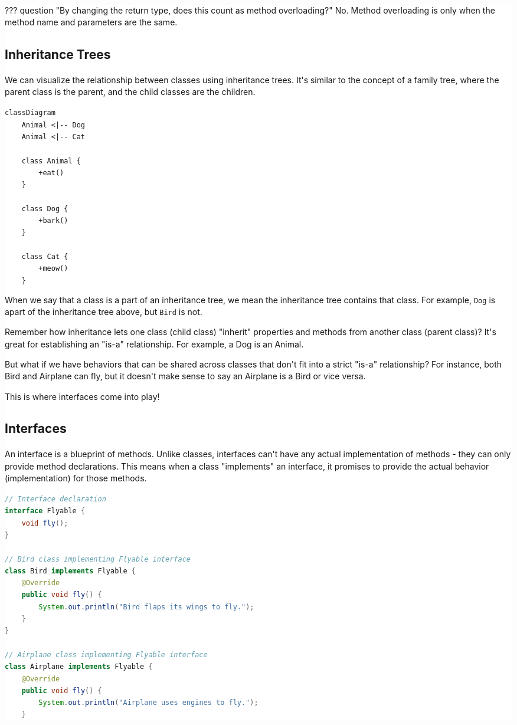??? question "By changing the return type, does this count as method overloading?"
    No. Method overloading is only when the method name and parameters are the same.

    
## Inheritance Trees
We can visualize the relationship between classes using inheritance trees. It's similar to the concept of a family tree,
where the parent class is the parent, and the child classes are the children.

```mermaid
classDiagram
    Animal <|-- Dog
    Animal <|-- Cat
    
    class Animal {
        +eat()
    }
    
    class Dog {
        +bark()
    }
    
    class Cat {
        +meow()
    }
```

When we say that a class is a part of an inheritance tree, we mean the inheritance tree contains that class. For example,
`Dog` is apart of the inheritance tree above, but `Bird` is not.

Remember how inheritance lets one class (child class) "inherit" properties and methods from another class (parent class)? It's great for establishing an "is-a" relationship. For example, a Dog is an Animal.

But what if we have behaviors that can be shared across classes that don't fit into a strict "is-a" relationship? For instance, both Bird and Airplane can fly, but it doesn't make sense to say an Airplane is a Bird or vice versa.

This is where interfaces come into play!

## Interfaces
An interface is a blueprint of methods. Unlike classes, interfaces can't have any actual implementation of methods - they can only provide method declarations. This means when a class "implements" an interface, it promises to provide the actual behavior (implementation) for those methods.

```java 
// Interface declaration
interface Flyable {
    void fly();
}

// Bird class implementing Flyable interface
class Bird implements Flyable {
    @Override
    public void fly() {
        System.out.println("Bird flaps its wings to fly.");
    }
}

// Airplane class implementing Flyable interface
class Airplane implements Flyable {
    @Override
    public void fly() {
        System.out.println("Airplane uses engines to fly.");
    }
```